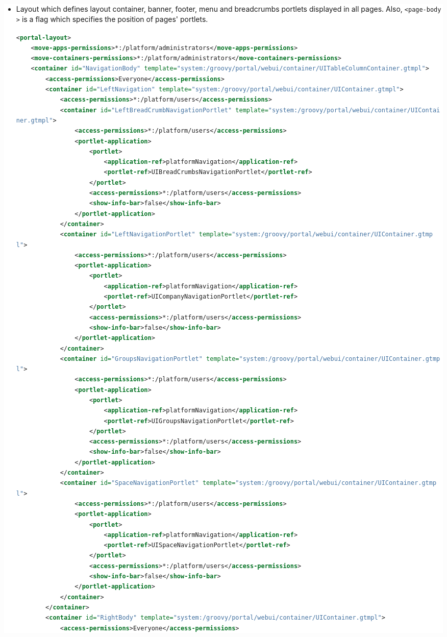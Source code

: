 -   Layout which defines layout container, banner, footer, menu and
    breadcrumbs portlets displayed in all pages. Also, `<page-body>` is
    a flag which specifies the position of pages\' portlets.

    ``` xml
    <portal-layout>
        <move-apps-permissions>*:/platform/administrators</move-apps-permissions>
        <move-containers-permissions>*:/platform/administrators</move-containers-permissions>
        <container id="NavigationBody" template="system:/groovy/portal/webui/container/UITableColumnContainer.gtmpl">
            <access-permissions>Everyone</access-permissions>
            <container id="LeftNavigation" template="system:/groovy/portal/webui/container/UIContainer.gtmpl">
                <access-permissions>*:/platform/users</access-permissions>
                <container id="LeftBreadCrumbNavigationPortlet" template="system:/groovy/portal/webui/container/UIContainer.gtmpl">
                    <access-permissions>*:/platform/users</access-permissions>
                    <portlet-application>
                        <portlet>
                            <application-ref>platformNavigation</application-ref>
                            <portlet-ref>UIBreadCrumbsNavigationPortlet</portlet-ref>
                        </portlet>
                        <access-permissions>*:/platform/users</access-permissions>
                        <show-info-bar>false</show-info-bar>
                    </portlet-application>
                </container>
                <container id="LeftNavigationPortlet" template="system:/groovy/portal/webui/container/UIContainer.gtmpl">
                    <access-permissions>*:/platform/users</access-permissions>
                    <portlet-application>
                        <portlet>
                            <application-ref>platformNavigation</application-ref>
                            <portlet-ref>UICompanyNavigationPortlet</portlet-ref>
                        </portlet>
                        <access-permissions>*:/platform/users</access-permissions>
                        <show-info-bar>false</show-info-bar>
                    </portlet-application>
                </container>
                <container id="GroupsNavigationPortlet" template="system:/groovy/portal/webui/container/UIContainer.gtmpl">
                    <access-permissions>*:/platform/users</access-permissions>
                    <portlet-application>
                        <portlet>
                            <application-ref>platformNavigation</application-ref>
                            <portlet-ref>UIGroupsNavigationPortlet</portlet-ref>
                        </portlet>
                        <access-permissions>*:/platform/users</access-permissions>
                        <show-info-bar>false</show-info-bar>
                    </portlet-application>
                </container>
                <container id="SpaceNavigationPortlet" template="system:/groovy/portal/webui/container/UIContainer.gtmpl">
                    <access-permissions>*:/platform/users</access-permissions>
                    <portlet-application>
                        <portlet>
                            <application-ref>platformNavigation</application-ref>
                            <portlet-ref>UISpaceNavigationPortlet</portlet-ref>
                        </portlet>
                        <access-permissions>*:/platform/users</access-permissions>
                        <show-info-bar>false</show-info-bar>
                    </portlet-application>
                </container>
            </container>
            <container id="RightBody" template="system:/groovy/portal/webui/container/UIContainer.gtmpl">
                <access-permissions>Everyone</access-permissions>